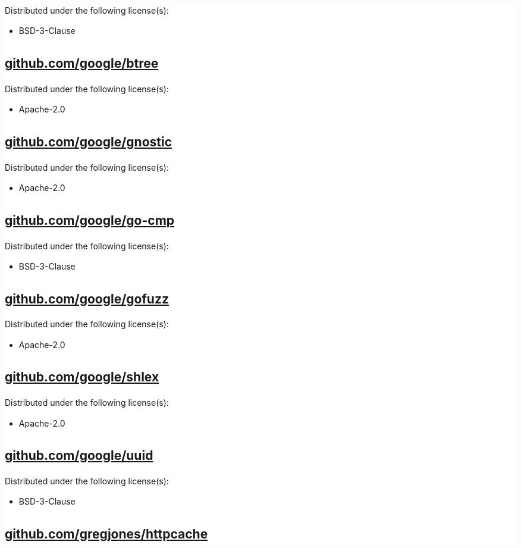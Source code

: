 Distributed under the following license(s):

* BSD-3-Clause



## [github.com/google/btree](https://github.com/google/btree)

Distributed under the following license(s):

* Apache-2.0



## [github.com/google/gnostic](https://github.com/google/gnostic)

Distributed under the following license(s):

* Apache-2.0



## [github.com/google/go-cmp](https://github.com/google/go-cmp)

Distributed under the following license(s):

* BSD-3-Clause



## [github.com/google/gofuzz](https://github.com/google/gofuzz)

Distributed under the following license(s):

* Apache-2.0



## [github.com/google/shlex](https://github.com/google/shlex)

Distributed under the following license(s):

* Apache-2.0



## [github.com/google/uuid](https://github.com/google/uuid)

Distributed under the following license(s):

* BSD-3-Clause



## [github.com/gregjones/httpcache](https://github.com/gregjones/httpcache)

